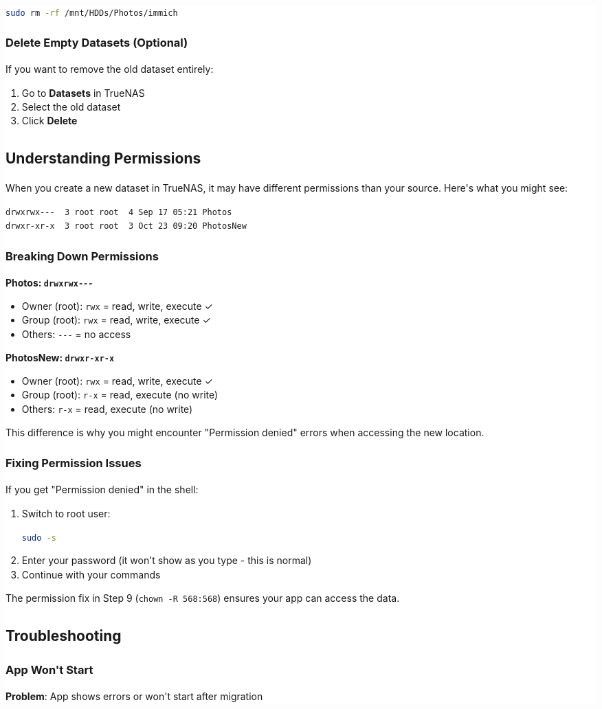 ```bash
sudo rm -rf /mnt/HDDs/Photos/immich
```

### Delete Empty Datasets (Optional)

If you want to remove the old dataset entirely:
1. Go to **Datasets** in TrueNAS
2. Select the old dataset
3. Click **Delete**

## Understanding Permissions

When you create a new dataset in TrueNAS, it may have different permissions than your source. Here's what you might see:

```bash
drwxrwx---  3 root root  4 Sep 17 05:21 Photos
drwxr-xr-x  3 root root  3 Oct 23 09:20 PhotosNew
```

### Breaking Down Permissions

**Photos: `drwxrwx---`**
- Owner (root): `rwx` = read, write, execute ✓
- Group (root): `rwx` = read, write, execute ✓
- Others: `---` = no access

**PhotosNew: `drwxr-xr-x`**
- Owner (root): `rwx` = read, write, execute ✓
- Group (root): `r-x` = read, execute (no write)
- Others: `r-x` = read, execute (no write)

This difference is why you might encounter "Permission denied" errors when accessing the new location.

### Fixing Permission Issues

If you get "Permission denied" in the shell:

1. Switch to root user:
   ```bash
   sudo -s
   ```
2. Enter your password (it won't show as you type - this is normal)
3. Continue with your commands

The permission fix in Step 9 (`chown -R 568:568`) ensures your app can access the data.

## Troubleshooting

### App Won't Start

**Problem**: App shows errors or won't start after migration
